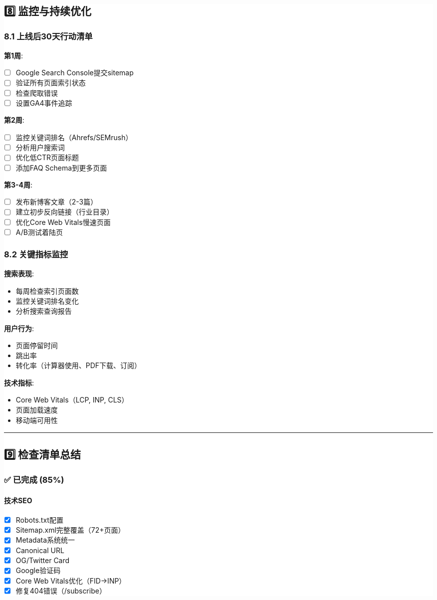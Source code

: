 
## 8️⃣ 监控与持续优化

### 8.1 上线后30天行动清单

**第1周**:
- [ ] Google Search Console提交sitemap
- [ ] 验证所有页面索引状态
- [ ] 检查爬取错误
- [ ] 设置GA4事件追踪

**第2周**:
- [ ] 监控关键词排名（Ahrefs/SEMrush）
- [ ] 分析用户搜索词
- [ ] 优化低CTR页面标题
- [ ] 添加FAQ Schema到更多页面

**第3-4周**:
- [ ] 发布新博客文章（2-3篇）
- [ ] 建立初步反向链接（行业目录）
- [ ] 优化Core Web Vitals慢速页面
- [ ] A/B测试着陆页

### 8.2 关键指标监控

**搜索表现**:
- 每周检查索引页面数
- 监控关键词排名变化
- 分析搜索查询报告

**用户行为**:
- 页面停留时间
- 跳出率
- 转化率（计算器使用、PDF下载、订阅）

**技术指标**:
- Core Web Vitals（LCP, INP, CLS）
- 页面加载速度
- 移动端可用性

---

## 9️⃣ 检查清单总结

### ✅ 已完成 (85%)

#### 技术SEO
- [x] Robots.txt配置
- [x] Sitemap.xml完整覆盖（72+页面）
- [x] Metadata系统统一
- [x] Canonical URL
- [x] OG/Twitter Card
- [x] Google验证码
- [x] Core Web Vitals优化（FID→INP）
- [x] 修复404错误（/subscribe）
